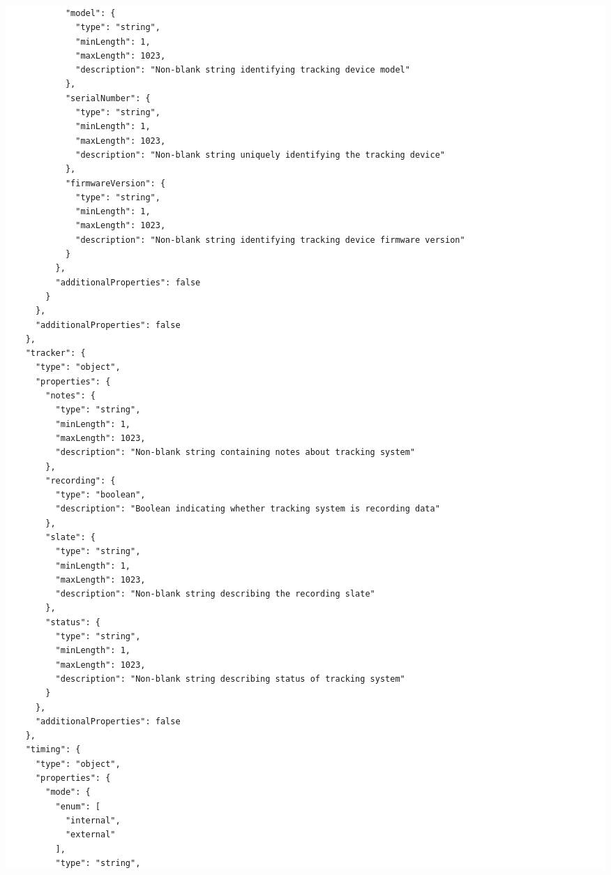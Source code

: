 ```{
            "model": {
              "type": "string",
              "minLength": 1,
              "maxLength": 1023,
              "description": "Non-blank string identifying tracking device model"
            },
            "serialNumber": {
              "type": "string",
              "minLength": 1,
              "maxLength": 1023,
              "description": "Non-blank string uniquely identifying the tracking device"
            },
            "firmwareVersion": {
              "type": "string",
              "minLength": 1,
              "maxLength": 1023,
              "description": "Non-blank string identifying tracking device firmware version"
            }
          },
          "additionalProperties": false
        }
      },
      "additionalProperties": false
    },
    "tracker": {
      "type": "object",
      "properties": {
        "notes": {
          "type": "string",
          "minLength": 1,
          "maxLength": 1023,
          "description": "Non-blank string containing notes about tracking system"
        },
        "recording": {
          "type": "boolean",
          "description": "Boolean indicating whether tracking system is recording data"
        },
        "slate": {
          "type": "string",
          "minLength": 1,
          "maxLength": 1023,
          "description": "Non-blank string describing the recording slate"
        },
        "status": {
          "type": "string",
          "minLength": 1,
          "maxLength": 1023,
          "description": "Non-blank string describing status of tracking system"
        }
      },
      "additionalProperties": false
    },
    "timing": {
      "type": "object",
      "properties": {
        "mode": {
          "enum": [
            "internal",
            "external"
          ],
          "type": "string",
```